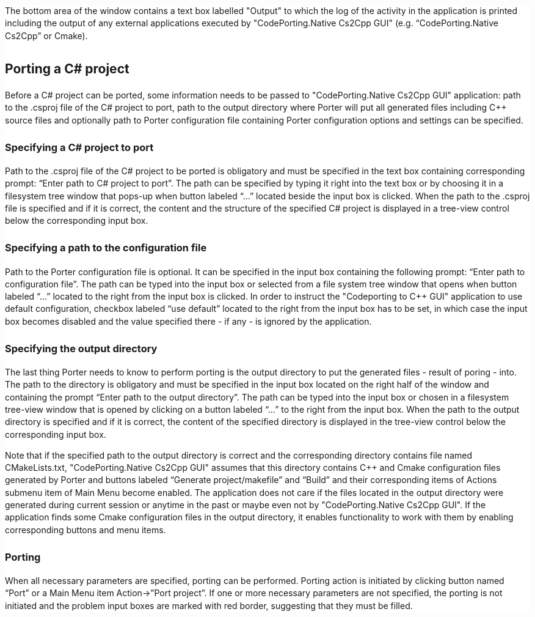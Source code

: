 The bottom area of the window contains a text box labelled "Output" to which the log of the activity in the application is printed including the output of any external applications executed by "CodePorting.Native Cs2Cpp GUI" (e.g. “CodePorting.Native Cs2Cpp” or Cmake).

## Porting a C# project ##

Before a C# project can be ported, some information needs to be passed to "CodePorting.Native Cs2Cpp GUI" application: path to the .csproj file of the C# project to port, path to the output directory where Porter will put all generated files including C++ source files and optionally path to Porter configuration file containing Porter configuration options and settings can be specified.

### Specifying a C# project to port ###

Path to the .csproj file of the C# project to be ported is obligatory and must be specified in the text box containing corresponding prompt: “Enter path to C# project to port”. The path can be specified by typing it right into the text box or by choosing it in a filesystem tree window that pops-up when button labeled “…” located beside the input box is clicked. When the path to the .csproj file is specified and if it is correct, the content and the structure of the specified C# project is displayed in a tree-view control below the corresponding input box.

### Specifying a path to the configuration file ###

Path to the Porter configuration file is optional. It can be specified in the input box containing the following prompt: “Enter path to configuration file”. The path can be typed into the input box or selected from a file system tree window that opens when button labeled “...” located to the right from the input box is clicked. In order to instruct the "Codeporting to C++ GUI" application to use default configuration, checkbox labeled “use default” located to the right from the input box has to be set, in which case the input box becomes disabled and the value specified there - if any - is ignored by the application.

### Specifying the output directory ###

The last thing Porter needs to know to perform porting is the output directory to put the generated files - result of poring - into. The path to the directory is obligatory and must be specified in the input box located on the right half of the window and containing the prompt “Enter path to the output directory”. The path can be typed into the input box or chosen in a filesystem tree-view window that is opened by clicking on a button labeled “…” to the right from the input box. When the path to the output directory is specified and if it is correct, the content of the specified directory is displayed in the tree-view control below the corresponding input box.

Note that if the specified path to the output directory is correct and the corresponding directory contains file named CMakeLists.txt, "CodePorting.Native Cs2Cpp GUI" assumes that this directory contains C++ and Cmake configuration files generated by Porter and buttons labeled “Generate project/makefile” and “Build” and their corresponding items of Actions submenu item of Main Menu become enabled. The application does not care if the files located in the output directory were generated during current session or anytime in the past or maybe even not by "CodePorting.Native Cs2Cpp GUI". If the application finds some Cmake configuration files in the output directory, it enables functionality to work with them by enabling corresponding buttons and menu items.

### Porting ###

When all necessary parameters are specified, porting can be performed. Porting action is initiated by clicking button named “Port” or a Main Menu item Action->”Port project”. If one or more necessary parameters are not specified, the porting is not initiated and the problem input boxes are marked with red border, suggesting that they must be filled.
